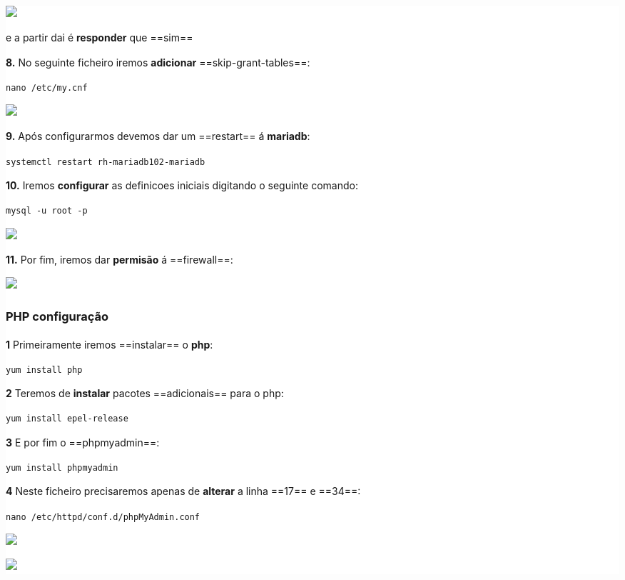 ![](https://i.imgur.com/DHq8zNr.png)

e a partir dai é **responder** que ==sim==

**8.** No seguinte ficheiro iremos **adicionar** ==skip-grant-tables==:

```
nano /etc/my.cnf
```

![](https://i.imgur.com/FTXO7wF.png)

**9.** Após configurarmos devemos dar um ==restart== á **mariadb**:

```
systemctl restart rh-mariadb102-mariadb
```

**10.** Iremos **configurar** as definicoes iniciais digitando o seguinte comando:

```
mysql -u root -p
```

![](https://i.imgur.com/GMFC3z7.png)

**11.** Por fim, iremos dar **permisão** á ==firewall==:

![](https://i.imgur.com/h0OWOlY.png)

### PHP configuração

**1** Primeiramente iremos ==instalar== o **php**:

```
yum install php
```

**2** Teremos de **instalar** pacotes ==adicionais== para o php:

```
yum install epel-release
```

**3** E por fim o ==phpmyadmin==:

```
yum install phpmyadmin
```

**4** Neste ficheiro precisaremos apenas de **alterar** a linha ==17== e ==34==:

```
nano /etc/httpd/conf.d/phpMyAdmin.conf
```

![](https://i.imgur.com/Xpj0K3Q.png)

![](https://i.imgur.com/wQJMGH1.png)
